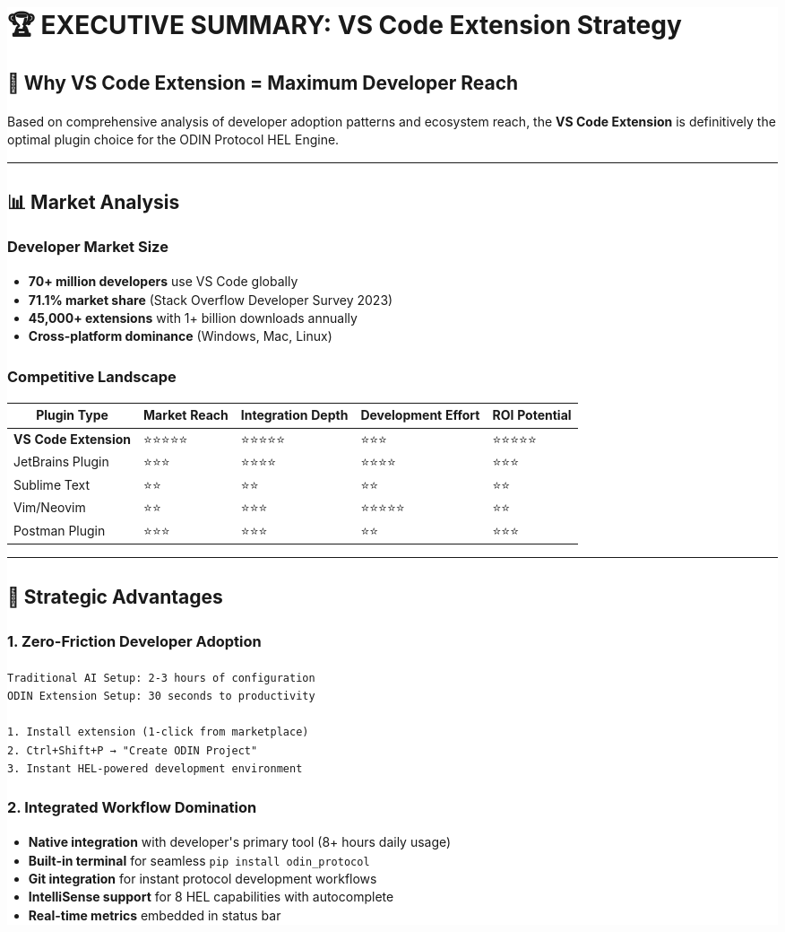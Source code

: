 # 🏆 EXECUTIVE SUMMARY: VS Code Extension Strategy

## 🎯 **Why VS Code Extension = Maximum Developer Reach**

Based on comprehensive analysis of developer adoption patterns and ecosystem reach, the **VS Code Extension** is definitively the optimal plugin choice for the ODIN Protocol HEL Engine.

---

## 📊 **Market Analysis**

### **Developer Market Size**
- **70+ million developers** use VS Code globally
- **71.1% market share** (Stack Overflow Developer Survey 2023)
- **45,000+ extensions** with 1+ billion downloads annually
- **Cross-platform dominance** (Windows, Mac, Linux)

### **Competitive Landscape**
| Plugin Type | Market Reach | Integration Depth | Development Effort | ROI Potential |
|-------------|--------------|-------------------|-------------------|---------------|
| **VS Code Extension** | ⭐⭐⭐⭐⭐ | ⭐⭐⭐⭐⭐ | ⭐⭐⭐ | ⭐⭐⭐⭐⭐ |
| JetBrains Plugin | ⭐⭐⭐ | ⭐⭐⭐⭐ | ⭐⭐⭐⭐ | ⭐⭐⭐ |
| Sublime Text | ⭐⭐ | ⭐⭐ | ⭐⭐ | ⭐⭐ |
| Vim/Neovim | ⭐⭐ | ⭐⭐⭐ | ⭐⭐⭐⭐⭐ | ⭐⭐ |
| Postman Plugin | ⭐⭐⭐ | ⭐⭐⭐ | ⭐⭐ | ⭐⭐⭐ |

---

## 🚀 **Strategic Advantages**

### **1. Zero-Friction Developer Adoption**
```
Traditional AI Setup: 2-3 hours of configuration
ODIN Extension Setup: 30 seconds to productivity

1. Install extension (1-click from marketplace)
2. Ctrl+Shift+P → "Create ODIN Project"
3. Instant HEL-powered development environment
```

### **2. Integrated Workflow Domination**
- **Native integration** with developer's primary tool (8+ hours daily usage)
- **Built-in terminal** for seamless `pip install odin_protocol`
- **Git integration** for instant protocol development workflows
- **IntelliSense support** for 8 HEL capabilities with autocomplete
- **Real-time metrics** embedded in status bar
